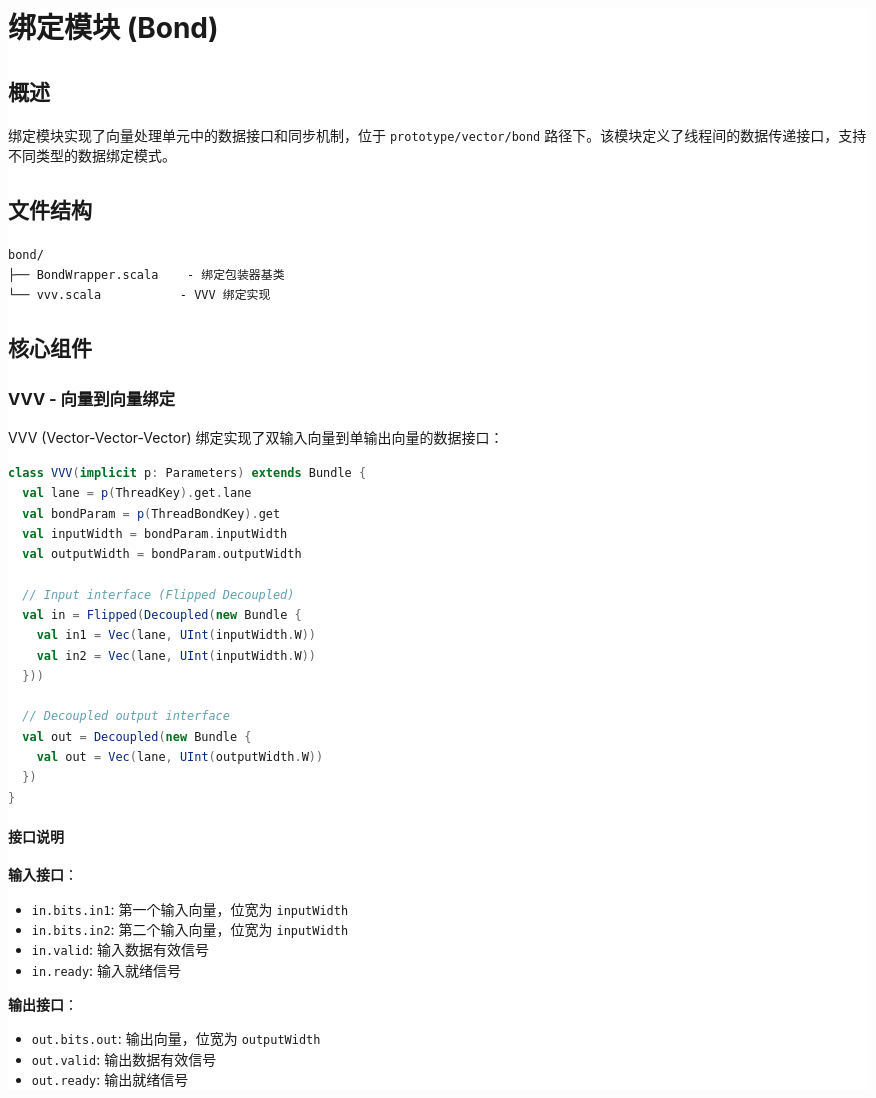 # 绑定模块 (Bond)

## 概述

绑定模块实现了向量处理单元中的数据接口和同步机制，位于 `prototype/vector/bond` 路径下。该模块定义了线程间的数据传递接口，支持不同类型的数据绑定模式。

## 文件结构

```
bond/
├── BondWrapper.scala    - 绑定包装器基类
└── vvv.scala           - VVV 绑定实现
```

## 核心组件

### VVV - 向量到向量绑定

VVV (Vector-Vector-Vector) 绑定实现了双输入向量到单输出向量的数据接口：

```scala
class VVV(implicit p: Parameters) extends Bundle {
  val lane = p(ThreadKey).get.lane
  val bondParam = p(ThreadBondKey).get
  val inputWidth = bondParam.inputWidth
  val outputWidth = bondParam.outputWidth

  // Input interface (Flipped Decoupled)
  val in = Flipped(Decoupled(new Bundle {
    val in1 = Vec(lane, UInt(inputWidth.W))
    val in2 = Vec(lane, UInt(inputWidth.W))
  }))

  // Decoupled output interface
  val out = Decoupled(new Bundle {
    val out = Vec(lane, UInt(outputWidth.W))
  })
}
```

#### 接口说明

**输入接口**：
- `in.bits.in1`: 第一个输入向量，位宽为 `inputWidth`
- `in.bits.in2`: 第二个输入向量，位宽为 `inputWidth`
- `in.valid`: 输入数据有效信号
- `in.ready`: 输入就绪信号

**输出接口**：
- `out.bits.out`: 输出向量，位宽为 `outputWidth`
- `out.valid`: 输出数据有效信号
- `out.ready`: 输出就绪信号
